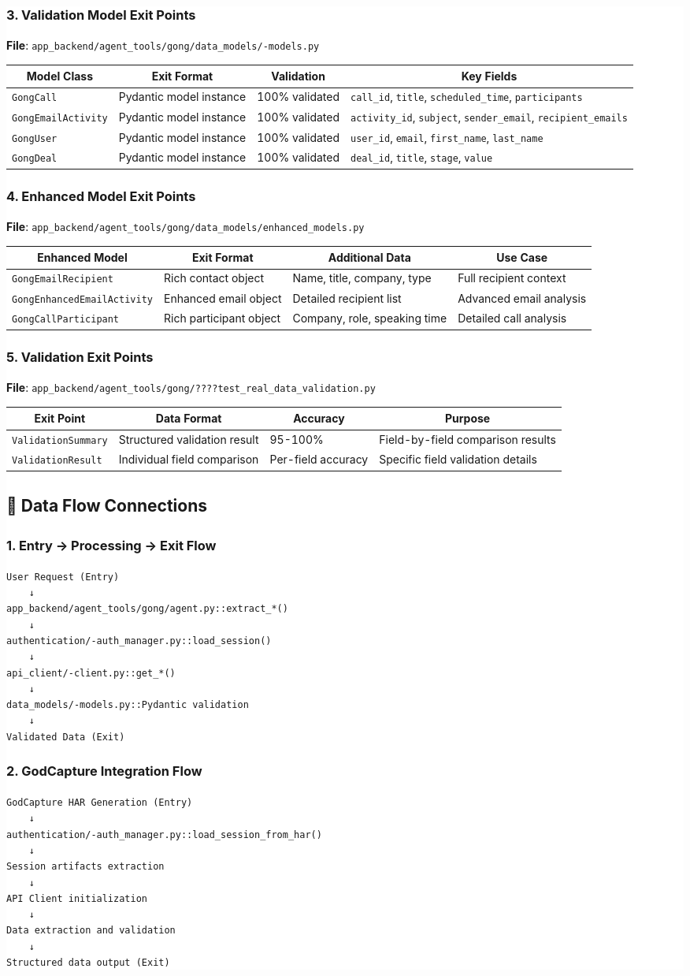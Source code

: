 ### 3. Validation Model Exit Points
**File**: `app_backend/agent_tools/gong/data_models/-models.py`

| **Model Class** | **Exit Format** | **Validation** | **Key Fields** |
|-----------------|-----------------|----------------|----------------|
| `GongCall` | Pydantic model instance | 100% validated | `call_id`, `title`, `scheduled_time`, `participants` |
| `GongEmailActivity` | Pydantic model instance | 100% validated | `activity_id`, `subject`, `sender_email`, `recipient_emails` |
| `GongUser` | Pydantic model instance | 100% validated | `user_id`, `email`, `first_name`, `last_name` |
| `GongDeal` | Pydantic model instance | 100% validated | `deal_id`, `title`, `stage`, `value` |

### 4. Enhanced Model Exit Points
**File**: `app_backend/agent_tools/gong/data_models/enhanced_models.py`

| **Enhanced Model** | **Exit Format** | **Additional Data** | **Use Case** |
|--------------------|-----------------|-------------------|--------------|
| `GongEmailRecipient` | Rich contact object | Name, title, company, type | Full recipient context |
| `GongEnhancedEmailActivity` | Enhanced email object | Detailed recipient list | Advanced email analysis |
| `GongCallParticipant` | Rich participant object | Company, role, speaking time | Detailed call analysis |

### 5. Validation Exit Points
**File**: `app_backend/agent_tools/gong/????test_real_data_validation.py`

| **Exit Point** | **Data Format** | **Accuracy** | **Purpose** |
|----------------|-----------------|--------------|-------------|
| `ValidationSummary` | Structured validation result | 95-100% | Field-by-field comparison results |
| `ValidationResult` | Individual field comparison | Per-field accuracy | Specific field validation details |

## 🔄 Data Flow Connections

### 1. Entry → Processing → Exit Flow
```
User Request (Entry)
    ↓
app_backend/agent_tools/gong/agent.py::extract_*()
    ↓
authentication/-auth_manager.py::load_session()
    ↓
api_client/-client.py::get_*()
    ↓
data_models/-models.py::Pydantic validation
    ↓
Validated Data (Exit)
```

### 2. GodCapture Integration Flow
```
GodCapture HAR Generation (Entry)
    ↓
authentication/-auth_manager.py::load_session_from_har()
    ↓
Session artifacts extraction
    ↓
API Client initialization
    ↓
Data extraction and validation
    ↓
Structured data output (Exit)
```